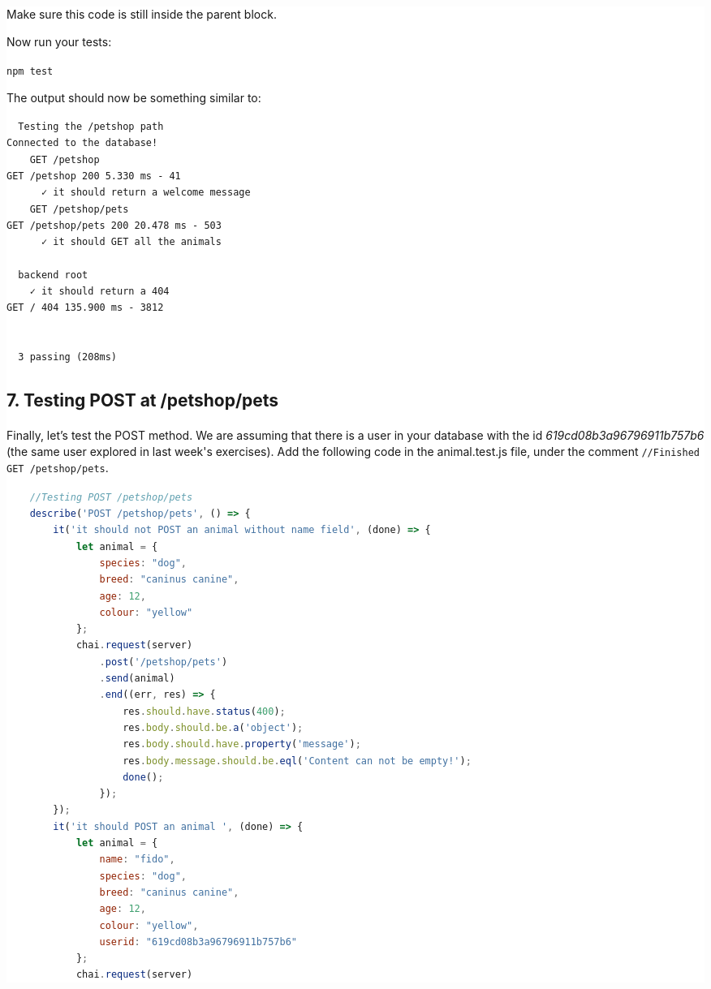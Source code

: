 Make sure this code is still inside the parent block.

Now run your tests:

```bash
npm test
```

The output should now be something similar to:

```
  Testing the /petshop path
Connected to the database!
    GET /petshop
GET /petshop 200 5.330 ms - 41
      ✓ it should return a welcome message
    GET /petshop/pets
GET /petshop/pets 200 20.478 ms - 503
      ✓ it should GET all the animals
 
  backend root
    ✓ it should return a 404
GET / 404 135.900 ms - 3812
 
 
  3 passing (208ms)
```

## 7. Testing POST at /petshop/pets 

Finally, let’s test the POST method.
We are assuming that there is a user in your database with the id *619cd08b3a96796911b757b6* (the same user explored in last week's exercises).
Add the following code in the animal.test.js file, under the comment `//Finished GET /petshop/pets`.

```javascript
    //Testing POST /petshop/pets
    describe('POST /petshop/pets', () => {
        it('it should not POST an animal without name field', (done) => {
            let animal = {
                species: "dog",
                breed: "caninus canine",
                age: 12,
                colour: "yellow"
            };
            chai.request(server)
                .post('/petshop/pets')
                .send(animal)
                .end((err, res) => {
                    res.should.have.status(400);
                    res.body.should.be.a('object');
                    res.body.should.have.property('message');
                    res.body.message.should.be.eql('Content can not be empty!');
                    done();
                });
        });
        it('it should POST an animal ', (done) => {
            let animal = {
                name: "fido",
                species: "dog",
                breed: "caninus canine",
                age: 12,
                colour: "yellow",
                userid: "619cd08b3a96796911b757b6" 
            }; 
            chai.request(server)
```
